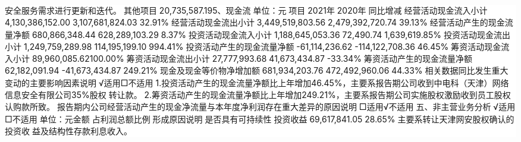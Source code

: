 安全服务需求进行更新和迭代。
其他项目
20,735,587.195、现金流
单位：元
项目
2021年
2020年
同比增减
经营活动现金流入小计
4,130,386,152.00
3,107,681,824.03
32.91%
经营活动现金流出小计
3,449,519,803.56
2,479,392,720.74
39.13%
经营活动产生的现金流量净额
680,866,348.44
628,289,103.29
8.37%
投资活动现金流入小计
1,188,645,053.36
72,490.74
1,639,619.85%
投资活动现金流出小计
1,249,759,289.98
114,195,199.10
994.41%
投资活动产生的现金流量净额
-61,114,236.62
-114,122,708.36
46.45%
筹资活动现金流入小计
89,960,085.62100.00%
筹资活动现金流出小计
27,777,993.68
41,673,434.87
-33.34%
筹资活动产生的现金流量净额
62,182,091.94
-41,673,434.87
249.21%
现金及现金等价物净增加额
681,934,203.76
472,492,960.06
44.33%
相关数据同比发生重大变动的主要影响因素说明
√适用□不适用
1.投资活动产生的现金流量净额比上年增加46.45%，主要系报告期公司收到中电科（天津）网络信息安全有限公司35%股权
转让款。
2.筹资活动产生的现金流量净额比上年增加249.21%，主要系报告期公司实施股权激励收到员工股权认购款所致。
报告期内公司经营活动产生的现金净流量与本年度净利润存在重大差异的原因说明
□适用√不适用
五、非主营业务分析
√适用□不适用
单位：元金额
占利润总额比例
形成原因说明
是否具有可持续性
投资收益
69,617,841.05
28.65%
主要系转让天津网安股权确认的投资收
益及结构性存款利息收入。